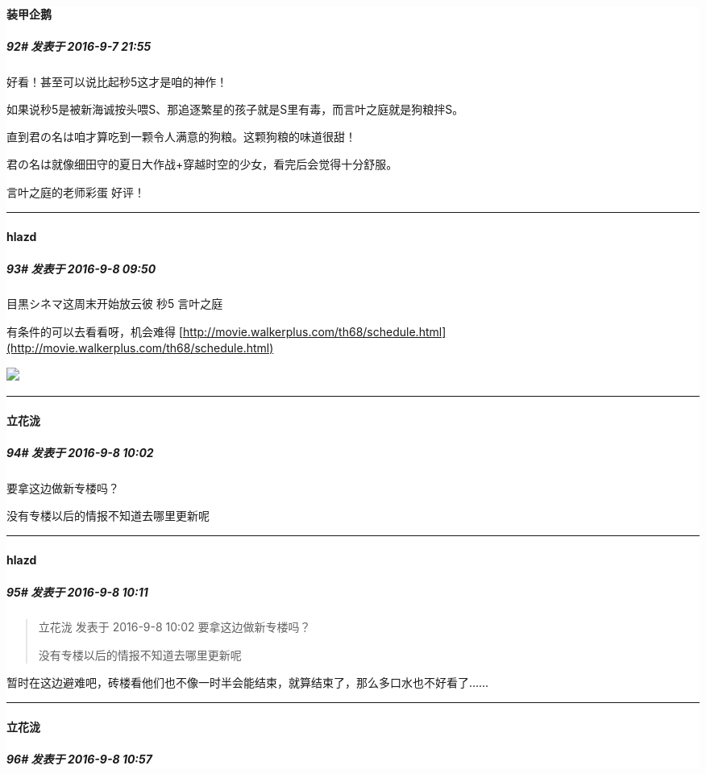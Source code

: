 ####  装甲企鹅  
##### 92#       发表于 2016-9-7 21:55


好看！甚至可以说比起秒5这才是咱的神作！


如果说秒5是被新海诚按头喂S、那追逐繁星的孩子就是S里有毒，而言叶之庭就是狗粮拌S。

直到君の名は咱才算吃到一颗令人满意的狗粮。这颗狗粮的味道很甜！


君の名は就像细田守的夏日大作战+穿越时空的少女，看完后会觉得十分舒服。


言叶之庭的老师彩蛋 好评！


-----

####  hlazd  
##### 93#       发表于 2016-9-8 09:50


目黒シネマ这周末开始放云彼 秒5 言叶之庭

有条件的可以去看看呀，机会难得
[http://movie.walkerplus.com/th68/schedule.html](http://movie.walkerplus.com/th68/schedule.html)

<img src="http://ww4.sinaimg.cn/large/64a6d8b6jw1f7lxkkmypjj20ho0lc76h.jpg" referrerpolicy="no-referrer">


-----

####  立花泷  
##### 94#       发表于 2016-9-8 10:02


要拿这边做新专楼吗？

没有专楼以后的情报不知道去哪里更新呢


-----

####  hlazd  
##### 95#       发表于 2016-9-8 10:11


<blockquote>立花泷 发表于 2016-9-8 10:02
要拿这边做新专楼吗？

没有专楼以后的情报不知道去哪里更新呢</blockquote>
暂时在这边避难吧，砖楼看他们也不像一时半会能结束，就算结束了，那么多口水也不好看了……


-----

####  立花泷  
##### 96#       发表于 2016-9-8 10:57

